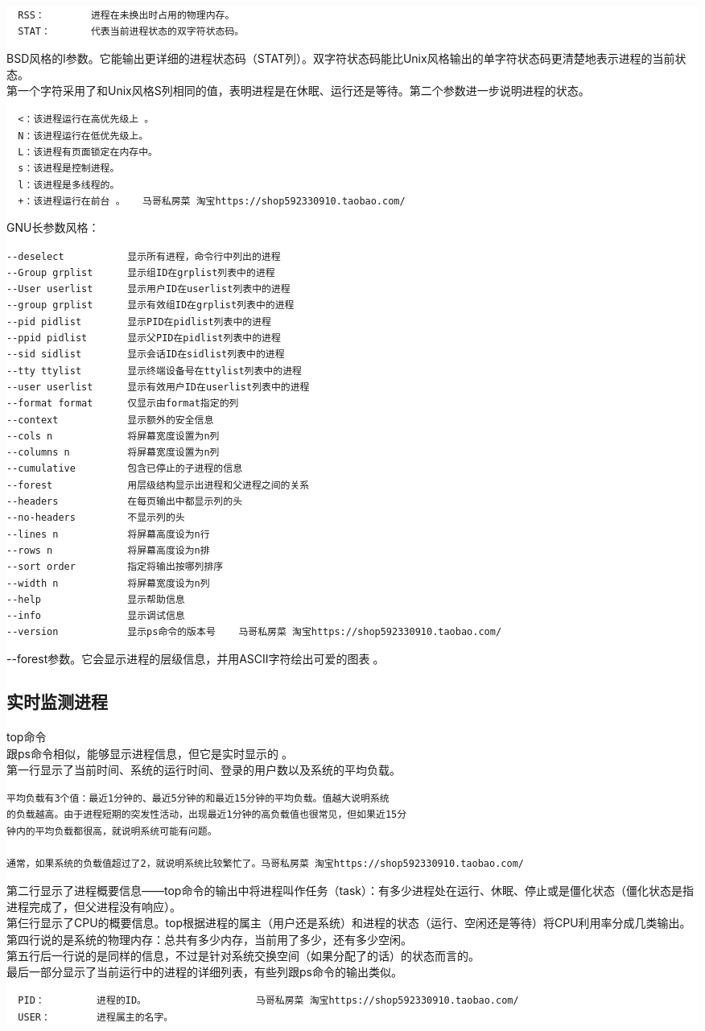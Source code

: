 ```
  RSS：        进程在未换出时占用的物理内存。  
  STAT：       代表当前进程状态的双字符状态码。  
```
BSD风格的l参数。它能输出更详细的进程状态码（STAT列）。双字符状态码能比Unix风格输出的单字符状态码更清楚地表示进程的当前状态。  
第一个字符采用了和Unix风格S列相同的值，表明进程是在休眠、运行还是等待。第二个参数进一步说明进程的状态。  
```
  <：该进程运行在高优先级上 。  
  N：该进程运行在低优先级上。  
  L：该进程有页面锁定在内存中。  
  s：该进程是控制进程。  
  l：该进程是多线程的。  
  +：该进程运行在前台 。   马哥私房菜 淘宝https://shop592330910.taobao.com/
```

GNU长参数风格：  
```
--deselect           显示所有进程，命令行中列出的进程  
--Group grplist      显示组ID在grplist列表中的进程  
--User userlist      显示用户ID在userlist列表中的进程  
--group grplist      显示有效组ID在grplist列表中的进程  
--pid pidlist        显示PID在pidlist列表中的进程  
--ppid pidlist       显示父PID在pidlist列表中的进程  
--sid sidlist        显示会话ID在sidlist列表中的进程  
--tty ttylist        显示终端设备号在ttylist列表中的进程  
--user userlist      显示有效用户ID在userlist列表中的进程  
--format format      仅显示由format指定的列  
--context            显示额外的安全信息  
--cols n             将屏幕宽度设置为n列  
--columns n          将屏幕宽度设置为n列  
--cumulative         包含已停止的子进程的信息  
--forest             用层级结构显示出进程和父进程之间的关系  
--headers            在每页输出中都显示列的头  
--no-headers         不显示列的头  
--lines n            将屏幕高度设为n行  
--rows n             将屏幕高度设为n排  
--sort order         指定将输出按哪列排序  
--width n            将屏幕宽度设为n列  
--help               显示帮助信息  
--info               显示调试信息  
--version            显示ps命令的版本号    马哥私房菜 淘宝https://shop592330910.taobao.com/
```


--forest参数。它会显示进程的层级信息，并用ASCII字符绘出可爱的图表 。  


## 实时监测进程
top命令  
跟ps命令相似，能够显示进程信息，但它是实时显示的 。  
第一行显示了当前时间、系统的运行时间、登录的用户数以及系统的平均负载。  
```
平均负载有3个值：最近1分钟的、最近5分钟的和最近15分钟的平均负载。值越大说明系统
的负载越高。由于进程短期的突发性活动，出现最近1分钟的高负载值也很常见，但如果近15分
钟内的平均负载都很高，就说明系统可能有问题。

通常，如果系统的负载值超过了2，就说明系统比较繁忙了。马哥私房菜 淘宝https://shop592330910.taobao.com/
```
第二行显示了进程概要信息——top命令的输出中将进程叫作任务（task）：有多少进程处在运行、休眠、停止或是僵化状态（僵化状态是指进程完成了，但父进程没有响应）。  
第仨行显示了CPU的概要信息。top根据进程的属主（用户还是系统）和进程的状态（运行、空闲还是等待）将CPU利用率分成几类输出。  
第四行说的是系统的物理内存：总共有多少内存，当前用了多少，还有多少空闲。  
第五行后一行说的是同样的信息，不过是针对系统交换空间（如果分配了的话）的状态而言的。  
最后一部分显示了当前运行中的进程的详细列表，有些列跟ps命令的输出类似。   
```
  PID：         进程的ID。                   马哥私房菜 淘宝https://shop592330910.taobao.com/
  USER：        进程属主的名字。
```